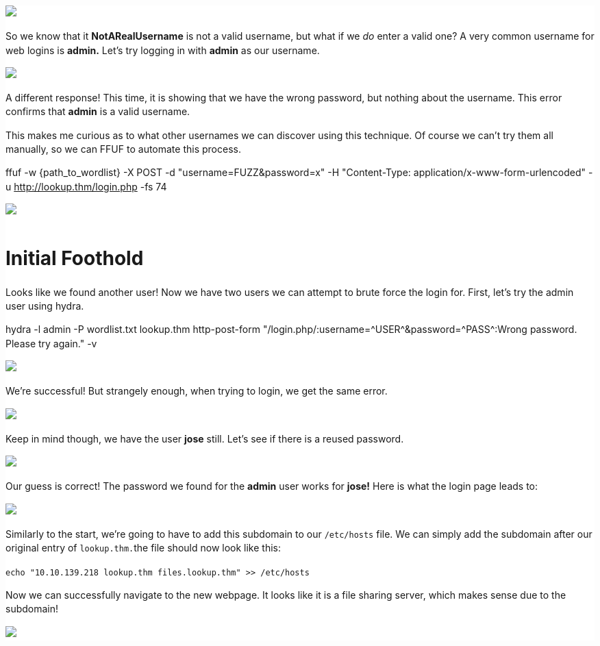 ![](https://miro.medium.com/v2/resize:fit:711/1*s0J42EO1yGj__EbKJrImFw.png)

So we know that it **NotARealUsername** is not a valid username, but what if we _do_ enter a valid one? A very common username for web logins is **admin.** Let’s try logging in with **admin** as our username.

![](https://miro.medium.com/v2/resize:fit:713/1*FgG97alNssDUGAqVbiOIag.png)

A different response! This time, it is showing that we have the wrong password, but nothing about the username. This error confirms that **admin** is a valid username.

This makes me curious as to what other usernames we can discover using this technique. Of course we can’t try them all manually, so we can FFUF to automate this process.

ffuf -w {path_to_wordlist} -X POST -d "username=FUZZ&password=x" -H "Content-Type: application/x-www-form-urlencoded" -u http://lookup.thm/login.php -fs 74

![](https://miro.medium.com/v2/resize:fit:875/1*PhJPeTWnsoamRawlWxSv5Q.png)

# Initial Foothold

Looks like we found another user! Now we have two users we can attempt to brute force the login for. First, let’s try the admin user using hydra.

hydra -l admin -P wordlist.txt lookup.thm http-post-form "/login.php/:username=^USER^&password=^PASS^:Wrong password. Please try again." -v 

![](https://miro.medium.com/v2/resize:fit:875/1*yZ6J3nVAkwNCx9VYNMnP2w.png)

We’re successful! But strangely enough, when trying to login, we get the same error.

![](https://miro.medium.com/v2/resize:fit:788/1*0fcSlytAY0TeRqhEeJpwGA.png)

Keep in mind though, we have the user **jose** still. Let’s see if there is a reused password.

![](https://miro.medium.com/v2/resize:fit:708/1*3iPO2Wn7vB4B3RE_Deh53g.png)

Our guess is correct! The password we found for the **admin** user works for **jose!** Here is what the login page leads to:

![](https://miro.medium.com/v2/resize:fit:875/1*Yr7Oi3_lnTQYLJWvTsb8nQ.png)

Similarly to the start, we’re going to have to add this subdomain to our `/etc/hosts` file. We can simply add the subdomain after our original entry of `lookup.thm.`the file should now look like this:

```
echo "10.10.139.218 lookup.thm files.lookup.thm" >> /etc/hosts
```

Now we can successfully navigate to the new webpage. It looks like it is a file sharing server, which makes sense due to the subdomain!

![](https://miro.medium.com/v2/resize:fit:875/1*7DAHejGuZmoc2c9enpMPsA.png)
